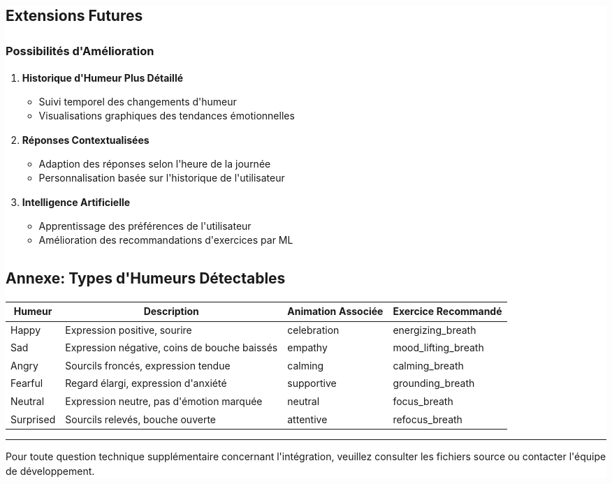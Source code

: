 ## Extensions Futures

### Possibilités d'Amélioration

1. **Historique d'Humeur Plus Détaillé**
   - Suivi temporel des changements d'humeur
   - Visualisations graphiques des tendances émotionnelles

2. **Réponses Contextualisées**
   - Adaption des réponses selon l'heure de la journée
   - Personnalisation basée sur l'historique de l'utilisateur

3. **Intelligence Artificielle**
   - Apprentissage des préférences de l'utilisateur
   - Amélioration des recommandations d'exercices par ML

## Annexe: Types d'Humeurs Détectables

| Humeur    | Description                                | Animation Associée | Exercice Recommandé   |
|-----------|--------------------------------------------|--------------------|----------------------|
| Happy     | Expression positive, sourire               | celebration        | energizing_breath    |
| Sad       | Expression négative, coins de bouche baissés | empathy          | mood_lifting_breath  |
| Angry     | Sourcils froncés, expression tendue        | calming           | calming_breath       |
| Fearful   | Regard élargi, expression d'anxiété        | supportive        | grounding_breath     |
| Neutral   | Expression neutre, pas d'émotion marquée   | neutral           | focus_breath         |
| Surprised | Sourcils relevés, bouche ouverte           | attentive         | refocus_breath       |

---

Pour toute question technique supplémentaire concernant l'intégration, veuillez consulter les fichiers source ou contacter l'équipe de développement.
